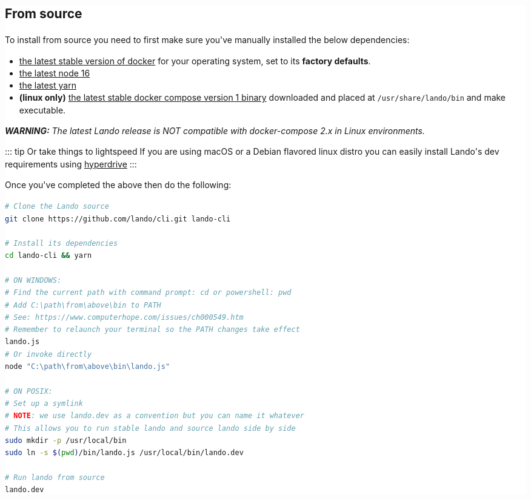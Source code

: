 ## From source

To install from source you need to first make sure you've manually installed the below dependencies:

* [the latest stable version of docker](https://docs.docker.com/engine/installation/) for your operating system, set to its **factory defaults**.
* [the latest node 16](https://nodejs.org/en/download/)
* [the latest yarn](https://yarnpkg.com/lang/en/docs/install/)
* **(linux only)** [the latest stable docker compose version 1 binary](https://github.com/docker/compose/releases/tag/1.29.2) downloaded and placed at `/usr/share/lando/bin` and make executable.

_**WARNING:** The latest Lando release is NOT compatible with docker-compose 2.x in Linux environments._

::: tip Or take things to lightspeed
If you are using macOS or a Debian flavored linux distro you can easily install Lando's dev requirements using [hyperdrive](https://github.com/lando/hyperdrive)
:::

Once you've completed the above then do the following:

```bash
# Clone the Lando source
git clone https://github.com/lando/cli.git lando-cli

# Install its dependencies
cd lando-cli && yarn

# ON WINDOWS:
# Find the current path with command prompt: cd or powershell: pwd
# Add C:\path\from\above\bin to PATH
# See: https://www.computerhope.com/issues/ch000549.htm
# Remember to relaunch your terminal so the PATH changes take effect
lando.js
# Or invoke directly
node "C:\path\from\above\bin\lando.js"

# ON POSIX:
# Set up a symlink
# NOTE: we use lando.dev as a convention but you can name it whatever
# This allows you to run stable lando and source lando side by side
sudo mkdir -p /usr/local/bin
sudo ln -s $(pwd)/bin/lando.js /usr/local/bin/lando.dev

# Run lando from source
lando.dev
```


